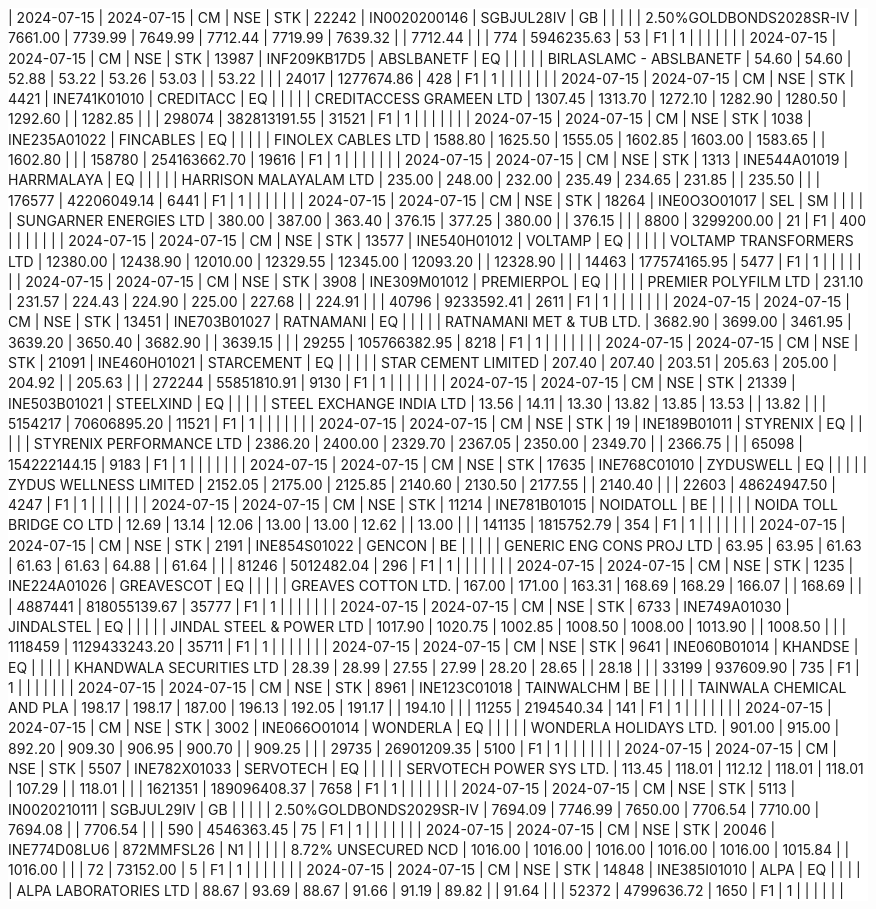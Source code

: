 | 2024-07-15 | 2024-07-15 | CM | NSE | STK | 22242 | IN0020200146 | SGBJUL28IV | GB |  |  |  |  | 2.50%GOLDBONDS2028SR-IV | 7661.00 | 7739.99 | 7649.99 | 7712.44 | 7719.99 | 7639.32 |  | 7712.44 |  |  | 774 | 5946235.63 | 53 | F1 | 1 |  |  |  |  |  |
| 2024-07-15 | 2024-07-15 | CM | NSE | STK | 13987 | INF209KB17D5 | ABSLBANETF | EQ |  |  |  |  | BIRLASLAMC - ABSLBANETF | 54.60 | 54.60 | 52.88 | 53.22 | 53.26 | 53.03 |  | 53.22 |  |  | 24017 | 1277674.86 | 428 | F1 | 1 |  |  |  |  |  |
| 2024-07-15 | 2024-07-15 | CM | NSE | STK | 4421 | INE741K01010 | CREDITACC | EQ |  |  |  |  | CREDITACCESS GRAMEEN LTD | 1307.45 | 1313.70 | 1272.10 | 1282.90 | 1280.50 | 1292.60 |  | 1282.85 |  |  | 298074 | 382813191.55 | 31521 | F1 | 1 |  |  |  |  |  |
| 2024-07-15 | 2024-07-15 | CM | NSE | STK | 1038 | INE235A01022 | FINCABLES | EQ |  |  |  |  | FINOLEX CABLES LTD | 1588.80 | 1625.50 | 1555.05 | 1602.85 | 1603.00 | 1583.65 |  | 1602.80 |  |  | 158780 | 254163662.70 | 19616 | F1 | 1 |  |  |  |  |  |
| 2024-07-15 | 2024-07-15 | CM | NSE | STK | 1313 | INE544A01019 | HARRMALAYA | EQ |  |  |  |  | HARRISON MALAYALAM LTD | 235.00 | 248.00 | 232.00 | 235.49 | 234.65 | 231.85 |  | 235.50 |  |  | 176577 | 42206049.14 | 6441 | F1 | 1 |  |  |  |  |  |
| 2024-07-15 | 2024-07-15 | CM | NSE | STK | 18264 | INE0O3O01017 | SEL | SM |  |  |  |  | SUNGARNER ENERGIES LTD | 380.00 | 387.00 | 363.40 | 376.15 | 377.25 | 380.00 |  | 376.15 |  |  | 8800 | 3299200.00 | 21 | F1 | 400 |  |  |  |  |  |
| 2024-07-15 | 2024-07-15 | CM | NSE | STK | 13577 | INE540H01012 | VOLTAMP | EQ |  |  |  |  | VOLTAMP TRANSFORMERS LTD | 12380.00 | 12438.90 | 12010.00 | 12329.55 | 12345.00 | 12093.20 |  | 12328.90 |  |  | 14463 | 177574165.95 | 5477 | F1 | 1 |  |  |  |  |  |
| 2024-07-15 | 2024-07-15 | CM | NSE | STK | 3908 | INE309M01012 | PREMIERPOL | EQ |  |  |  |  | PREMIER POLYFILM LTD | 231.10 | 231.57 | 224.43 | 224.90 | 225.00 | 227.68 |  | 224.91 |  |  | 40796 | 9233592.41 | 2611 | F1 | 1 |  |  |  |  |  |
| 2024-07-15 | 2024-07-15 | CM | NSE | STK | 13451 | INE703B01027 | RATNAMANI | EQ |  |  |  |  | RATNAMANI MET & TUB LTD. | 3682.90 | 3699.00 | 3461.95 | 3639.20 | 3650.40 | 3682.90 |  | 3639.15 |  |  | 29255 | 105766382.95 | 8218 | F1 | 1 |  |  |  |  |  |
| 2024-07-15 | 2024-07-15 | CM | NSE | STK | 21091 | INE460H01021 | STARCEMENT | EQ |  |  |  |  | STAR CEMENT LIMITED | 207.40 | 207.40 | 203.51 | 205.63 | 205.00 | 204.92 |  | 205.63 |  |  | 272244 | 55851810.91 | 9130 | F1 | 1 |  |  |  |  |  |
| 2024-07-15 | 2024-07-15 | CM | NSE | STK | 21339 | INE503B01021 | STEELXIND | EQ |  |  |  |  | STEEL EXCHANGE INDIA LTD | 13.56 | 14.11 | 13.30 | 13.82 | 13.85 | 13.53 |  | 13.82 |  |  | 5154217 | 70606895.20 | 11521 | F1 | 1 |  |  |  |  |  |
| 2024-07-15 | 2024-07-15 | CM | NSE | STK | 19 | INE189B01011 | STYRENIX | EQ |  |  |  |  | STYRENIX PERFORMANCE LTD | 2386.20 | 2400.00 | 2329.70 | 2367.05 | 2350.00 | 2349.70 |  | 2366.75 |  |  | 65098 | 154222144.15 | 9183 | F1 | 1 |  |  |  |  |  |
| 2024-07-15 | 2024-07-15 | CM | NSE | STK | 17635 | INE768C01010 | ZYDUSWELL | EQ |  |  |  |  | ZYDUS WELLNESS LIMITED | 2152.05 | 2175.00 | 2125.85 | 2140.60 | 2130.50 | 2177.55 |  | 2140.40 |  |  | 22603 | 48624947.50 | 4247 | F1 | 1 |  |  |  |  |  |
| 2024-07-15 | 2024-07-15 | CM | NSE | STK | 11214 | INE781B01015 | NOIDATOLL | BE |  |  |  |  | NOIDA TOLL BRIDGE CO LTD | 12.69 | 13.14 | 12.06 | 13.00 | 13.00 | 12.62 |  | 13.00 |  |  | 141135 | 1815752.79 | 354 | F1 | 1 |  |  |  |  |  |
| 2024-07-15 | 2024-07-15 | CM | NSE | STK | 2191 | INE854S01022 | GENCON | BE |  |  |  |  | GENERIC ENG CONS PROJ LTD | 63.95 | 63.95 | 61.63 | 61.63 | 61.63 | 64.88 |  | 61.64 |  |  | 81246 | 5012482.04 | 296 | F1 | 1 |  |  |  |  |  |
| 2024-07-15 | 2024-07-15 | CM | NSE | STK | 1235 | INE224A01026 | GREAVESCOT | EQ |  |  |  |  | GREAVES COTTON LTD. | 167.00 | 171.00 | 163.31 | 168.69 | 168.29 | 166.07 |  | 168.69 |  |  | 4887441 | 818055139.67 | 35777 | F1 | 1 |  |  |  |  |  |
| 2024-07-15 | 2024-07-15 | CM | NSE | STK | 6733 | INE749A01030 | JINDALSTEL | EQ |  |  |  |  | JINDAL STEEL & POWER LTD | 1017.90 | 1020.75 | 1002.85 | 1008.50 | 1008.00 | 1013.90 |  | 1008.50 |  |  | 1118459 | 1129433243.20 | 35711 | F1 | 1 |  |  |  |  |  |
| 2024-07-15 | 2024-07-15 | CM | NSE | STK | 9641 | INE060B01014 | KHANDSE | EQ |  |  |  |  | KHANDWALA SECURITIES LTD | 28.39 | 28.99 | 27.55 | 27.99 | 28.20 | 28.65 |  | 28.18 |  |  | 33199 | 937609.90 | 735 | F1 | 1 |  |  |  |  |  |
| 2024-07-15 | 2024-07-15 | CM | NSE | STK | 8961 | INE123C01018 | TAINWALCHM | BE |  |  |  |  | TAINWALA CHEMICAL AND PLA | 198.17 | 198.17 | 187.00 | 196.13 | 192.05 | 191.17 |  | 194.10 |  |  | 11255 | 2194540.34 | 141 | F1 | 1 |  |  |  |  |  |
| 2024-07-15 | 2024-07-15 | CM | NSE | STK | 3002 | INE066O01014 | WONDERLA | EQ |  |  |  |  | WONDERLA HOLIDAYS LTD. | 901.00 | 915.00 | 892.20 | 909.30 | 906.95 | 900.70 |  | 909.25 |  |  | 29735 | 26901209.35 | 5100 | F1 | 1 |  |  |  |  |  |
| 2024-07-15 | 2024-07-15 | CM | NSE | STK | 5507 | INE782X01033 | SERVOTECH | EQ |  |  |  |  | SERVOTECH POWER SYS LTD. | 113.45 | 118.01 | 112.12 | 118.01 | 118.01 | 107.29 |  | 118.01 |  |  | 1621351 | 189096408.37 | 7658 | F1 | 1 |  |  |  |  |  |
| 2024-07-15 | 2024-07-15 | CM | NSE | STK | 5113 | IN0020210111 | SGBJUL29IV | GB |  |  |  |  | 2.50%GOLDBONDS2029SR-IV | 7694.09 | 7746.99 | 7650.00 | 7706.54 | 7710.00 | 7694.08 |  | 7706.54 |  |  | 590 | 4546363.45 | 75 | F1 | 1 |  |  |  |  |  |
| 2024-07-15 | 2024-07-15 | CM | NSE | STK | 20046 | INE774D08LU6 | 872MMFSL26 | N1 |  |  |  |  | 8.72% UNSECURED NCD | 1016.00 | 1016.00 | 1016.00 | 1016.00 | 1016.00 | 1015.84 |  | 1016.00 |  |  | 72 | 73152.00 | 5 | F1 | 1 |  |  |  |  |  |
| 2024-07-15 | 2024-07-15 | CM | NSE | STK | 14848 | INE385I01010 | ALPA | EQ |  |  |  |  | ALPA LABORATORIES LTD | 88.67 | 93.69 | 88.67 | 91.66 | 91.19 | 89.82 |  | 91.64 |  |  | 52372 | 4799636.72 | 1650 | F1 | 1 |  |  |  |  |  |